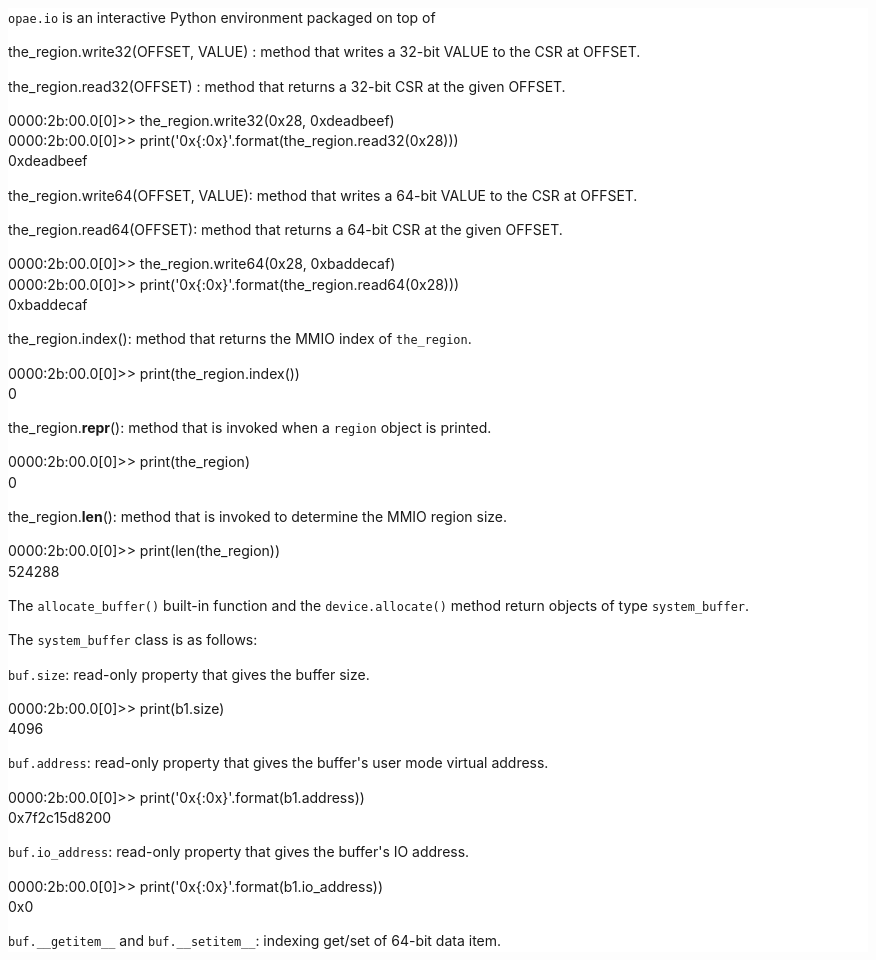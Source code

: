 ```opae.io``` is an interactive Python environment packaged on top of

the_region.write32(OFFSET, VALUE) : method that writes a
32-bit VALUE to the CSR at OFFSET.

the_region.read32(OFFSET) : method that returns a 32-bit
CSR at the given OFFSET.

0000:2b:00.0[0]>> the_region.write32(0x28, 0xdeadbeef)<br>
0000:2b:00.0[0]>> print('0x{:0x}'.format(the_region.read32(0x28)))<br>
0xdeadbeef

the_region.write64(OFFSET, VALUE): method that writes a
64-bit VALUE to the CSR at OFFSET.

the_region.read64(OFFSET): method that returns a 64-bit
CSR at the given OFFSET.

0000:2b:00.0[0]>> the_region.write64(0x28, 0xbaddecaf)<br>
0000:2b:00.0[0]>> print('0x{:0x}'.format(the_region.read64(0x28)))<br>
0xbaddecaf

the_region.index(): method that returns the MMIO index
of `the_region`.

0000:2b:00.0[0]>> print(the_region.index())<br>
0

the_region.__repr__(): method that is invoked when a `region`
object is printed.

0000:2b:00.0[0]>> print(the_region)<br>
0

the_region.__len__(): method that is invoked to determine the
MMIO region size.

0000:2b:00.0[0]>> print(len(the_region))<br>
524288

The `allocate_buffer()` built-in function and the
`device.allocate()` method return objects of type `system_buffer`.

The `system_buffer` class is as follows:

`buf.size`: read-only property that gives the buffer size.

0000:2b:00.0[0]>> print(b1.size)<br>
4096

`buf.address`: read-only property that gives the buffer's
user mode virtual address.

0000:2b:00.0[0]>> print('0x{:0x}'.format(b1.address))<br>
0x7f2c15d8200

`buf.io_address`: read-only property that gives the buffer's
IO address.

0000:2b:00.0[0]>> print('0x{:0x}'.format(b1.io_address))<br>
0x0

`buf.__getitem__` and `buf.__setitem__`: indexing get/set
of 64-bit data item.
```